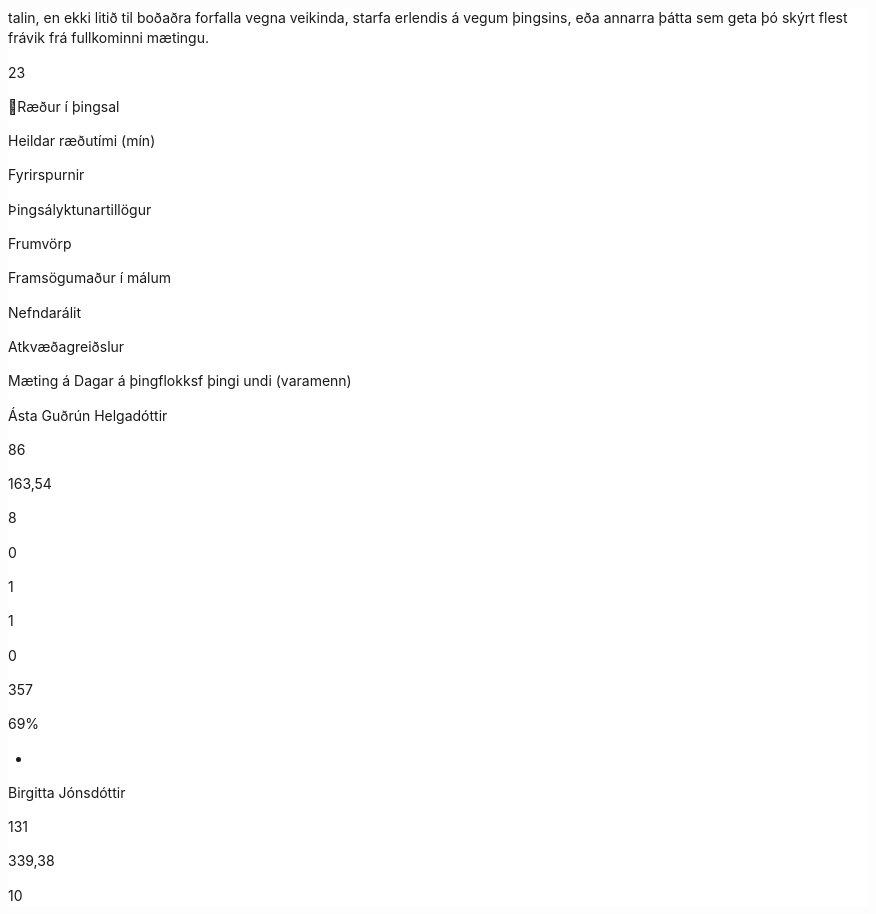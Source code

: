 talin, en ekki litið til boðaðra forfalla vegna veikinda, starfa erlendis á vegum þingsins, eða
annarra​ ​þátta​ ​sem​ ​geta​ ​þó​ ​skýrt​ ​flest​ ​frávik​ ​frá​ ​fullkominni​ ​mætingu.

23

Ræður​ ​í
þingsal

Heildar
ræðutími
(mín)

Fyrirspurnir

Þingsályktunartillögur

Frumvörp

Framsögumaður​ ​í
málum

Nefndarálit

Atkvæðagreiðslur

Mæting​ ​á
Dagar​ ​á
þingflokksf þingi
undi
(varamenn)

Ásta​ ​Guðrún
Helgadóttir

86

163,54

8

0

1

1

0

357

69%

-

Birgitta
Jónsdóttir

131

339,38

10
